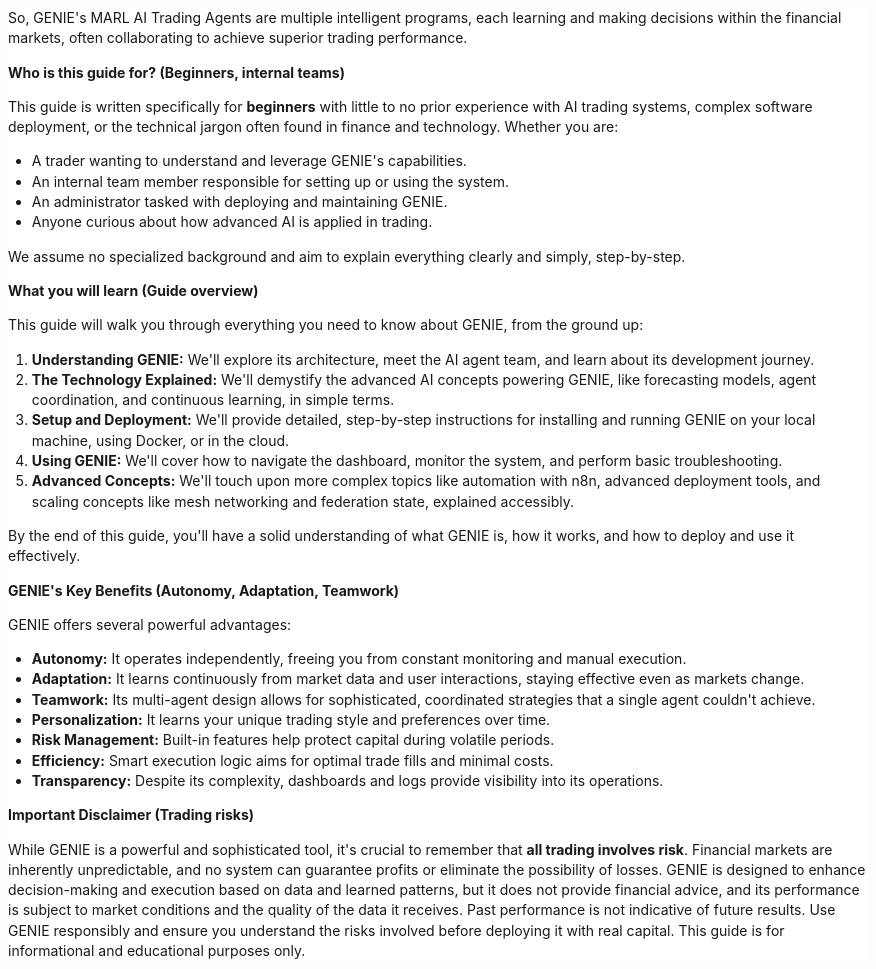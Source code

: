 So, GENIE's MARL AI Trading Agents are multiple intelligent programs, each learning and making decisions within the financial markets, often collaborating to achieve superior trading performance.

**Who is this guide for? (Beginners, internal teams)**

This guide is written specifically for **beginners** with little to no prior experience with AI trading systems, complex software deployment, or the technical jargon often found in finance and technology. Whether you are:

*   A trader wanting to understand and leverage GENIE's capabilities.
*   An internal team member responsible for setting up or using the system.
*   An administrator tasked with deploying and maintaining GENIE.
*   Anyone curious about how advanced AI is applied in trading.

We assume no specialized background and aim to explain everything clearly and simply, step-by-step.

**What you will learn (Guide overview)**

This guide will walk you through everything you need to know about GENIE, from the ground up:

1.  **Understanding GENIE:** We'll explore its architecture, meet the AI agent team, and learn about its development journey.
2.  **The Technology Explained:** We'll demystify the advanced AI concepts powering GENIE, like forecasting models, agent coordination, and continuous learning, in simple terms.
3.  **Setup and Deployment:** We'll provide detailed, step-by-step instructions for installing and running GENIE on your local machine, using Docker, or in the cloud.
4.  **Using GENIE:** We'll cover how to navigate the dashboard, monitor the system, and perform basic troubleshooting.
5.  **Advanced Concepts:** We'll touch upon more complex topics like automation with n8n, advanced deployment tools, and scaling concepts like mesh networking and federation state, explained accessibly.

By the end of this guide, you'll have a solid understanding of what GENIE is, how it works, and how to deploy and use it effectively.

**GENIE's Key Benefits (Autonomy, Adaptation, Teamwork)**

GENIE offers several powerful advantages:

*   **Autonomy:** It operates independently, freeing you from constant monitoring and manual execution.
*   **Adaptation:** It learns continuously from market data and user interactions, staying effective even as markets change.
*   **Teamwork:** Its multi-agent design allows for sophisticated, coordinated strategies that a single agent couldn't achieve.
*   **Personalization:** It learns your unique trading style and preferences over time.
*   **Risk Management:** Built-in features help protect capital during volatile periods.
*   **Efficiency:** Smart execution logic aims for optimal trade fills and minimal costs.
*   **Transparency:** Despite its complexity, dashboards and logs provide visibility into its operations.

**Important Disclaimer (Trading risks)**

While GENIE is a powerful and sophisticated tool, it's crucial to remember that **all trading involves risk**. Financial markets are inherently unpredictable, and no system can guarantee profits or eliminate the possibility of losses. GENIE is designed to enhance decision-making and execution based on data and learned patterns, but it does not provide financial advice, and its performance is subject to market conditions and the quality of the data it receives. Past performance is not indicative of future results. Use GENIE responsibly and ensure you understand the risks involved before deploying it with real capital. This guide is for informational and educational purposes only.
